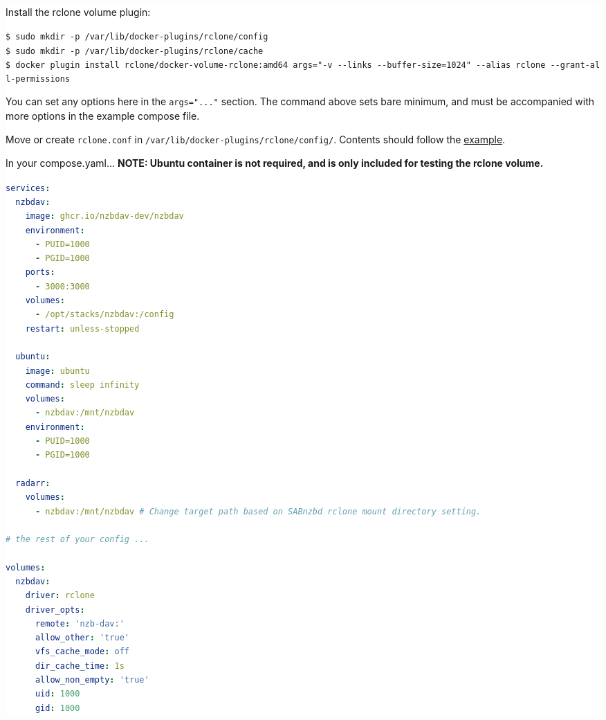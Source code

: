 
Install the rclone volume plugin:
```
$ sudo mkdir -p /var/lib/docker-plugins/rclone/config
$ sudo mkdir -p /var/lib/docker-plugins/rclone/cache
$ docker plugin install rclone/docker-volume-rclone:amd64 args="-v --links --buffer-size=1024" --alias rclone --grant-all-permissions
```
You can set any options here in the `args="..."` section. The command above sets bare minimum, and must be accompanied with more options in the example compose file.

Move or create `rclone.conf` in `/var/lib/docker-plugins/rclone/config/`. Contents should follow the [example](https://github.com/nzbdav-dev/nzbdav?tab=readme-ov-file#rclone).

In your compose.yaml... **NOTE: Ubuntu container is not required, and is only included for testing the rclone volume.**
```yml
services:
  nzbdav:
    image: ghcr.io/nzbdav-dev/nzbdav
    environment:
      - PUID=1000
      - PGID=1000
    ports:
      - 3000:3000
    volumes:
      - /opt/stacks/nzbdav:/config
    restart: unless-stopped

  ubuntu:
    image: ubuntu
    command: sleep infinity
    volumes:
      - nzbdav:/mnt/nzbdav
    environment:
      - PUID=1000
      - PGID=1000

  radarr:
    volumes:
      - nzbdav:/mnt/nzbdav # Change target path based on SABnzbd rclone mount directory setting.

# the rest of your config ...

volumes:
  nzbdav:
    driver: rclone
    driver_opts:
      remote: 'nzb-dav:'
      allow_other: 'true'
      vfs_cache_mode: off
      dir_cache_time: 1s
      allow_non_empty: 'true'
      uid: 1000
      gid: 1000

```

